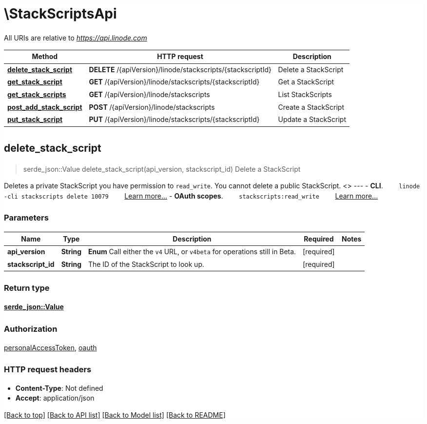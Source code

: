 # \StackScriptsApi

All URIs are relative to *https://api.linode.com*

Method | HTTP request | Description
------------- | ------------- | -------------
[**delete_stack_script**](StackScriptsApi.md#delete_stack_script) | **DELETE** /{apiVersion}/linode/stackscripts/{stackscriptId} | Delete a StackScript
[**get_stack_script**](StackScriptsApi.md#get_stack_script) | **GET** /{apiVersion}/linode/stackscripts/{stackscriptId} | Get a StackScript
[**get_stack_scripts**](StackScriptsApi.md#get_stack_scripts) | **GET** /{apiVersion}/linode/stackscripts | List StackScripts
[**post_add_stack_script**](StackScriptsApi.md#post_add_stack_script) | **POST** /{apiVersion}/linode/stackscripts | Create a StackScript
[**put_stack_script**](StackScriptsApi.md#put_stack_script) | **PUT** /{apiVersion}/linode/stackscripts/{stackscriptId} | Update a StackScript



## delete_stack_script

> serde_json::Value delete_stack_script(api_version, stackscript_id)
Delete a StackScript

Deletes a private StackScript you have permission to `read_write`. You cannot delete a public StackScript.   <<LB>>  ---   - __CLI__.      ```     linode-cli stackscripts delete 10079     ```      [Learn more...](https://techdocs.akamai.com/cloud-computing/docs/getting-started-with-the-linode-cli)  - __OAuth scopes__.      ```     stackscripts:read_write     ```      [Learn more...](https://techdocs.akamai.com/linode-api/reference/get-started#oauth)

### Parameters


Name | Type | Description  | Required | Notes
------------- | ------------- | ------------- | ------------- | -------------
**api_version** | **String** | __Enum__ Call either the `v4` URL, or `v4beta` for operations still in Beta. | [required] |
**stackscript_id** | **String** | The ID of the StackScript to look up. | [required] |

### Return type

[**serde_json::Value**](serde_json::Value.md)

### Authorization

[personalAccessToken](../README.md#personalAccessToken), [oauth](../README.md#oauth)

### HTTP request headers

- **Content-Type**: Not defined
- **Accept**: application/json

[[Back to top]](#) [[Back to API list]](../README.md#documentation-for-api-endpoints) [[Back to Model list]](../README.md#documentation-for-models) [[Back to README]](../README.md)
